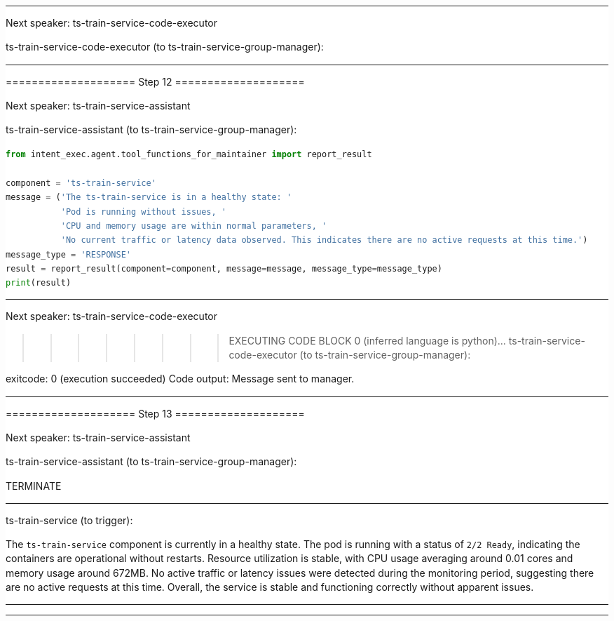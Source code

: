 --------------------------------------------------------------------------------

Next speaker: ts-train-service-code-executor

ts-train-service-code-executor (to ts-train-service-group-manager):



--------------------------------------------------------------------------------
==================== Step 12 ====================

Next speaker: ts-train-service-assistant

ts-train-service-assistant (to ts-train-service-group-manager):

```python
from intent_exec.agent.tool_functions_for_maintainer import report_result

component = 'ts-train-service'
message = ('The ts-train-service is in a healthy state: '
           'Pod is running without issues, '
           'CPU and memory usage are within normal parameters, '
           'No current traffic or latency data observed. This indicates there are no active requests at this time.')
message_type = 'RESPONSE'
result = report_result(component=component, message=message, message_type=message_type)
print(result)
```

--------------------------------------------------------------------------------

Next speaker: ts-train-service-code-executor


>>>>>>>> EXECUTING CODE BLOCK 0 (inferred language is python)...
ts-train-service-code-executor (to ts-train-service-group-manager):

exitcode: 0 (execution succeeded)
Code output: 
Message sent to manager.


--------------------------------------------------------------------------------
==================== Step 13 ====================

Next speaker: ts-train-service-assistant

ts-train-service-assistant (to ts-train-service-group-manager):

TERMINATE

--------------------------------------------------------------------------------
ts-train-service (to trigger):

The `ts-train-service` component is currently in a healthy state. The pod is running with a status of `2/2 Ready`, indicating the containers are operational without restarts. Resource utilization is stable, with CPU usage averaging around 0.01 cores and memory usage around 672MB. No active traffic or latency issues were detected during the monitoring period, suggesting there are no active requests at this time. Overall, the service is stable and functioning correctly without apparent issues.

--------------------------------------------------------------------------------
****************************************************************************************************
